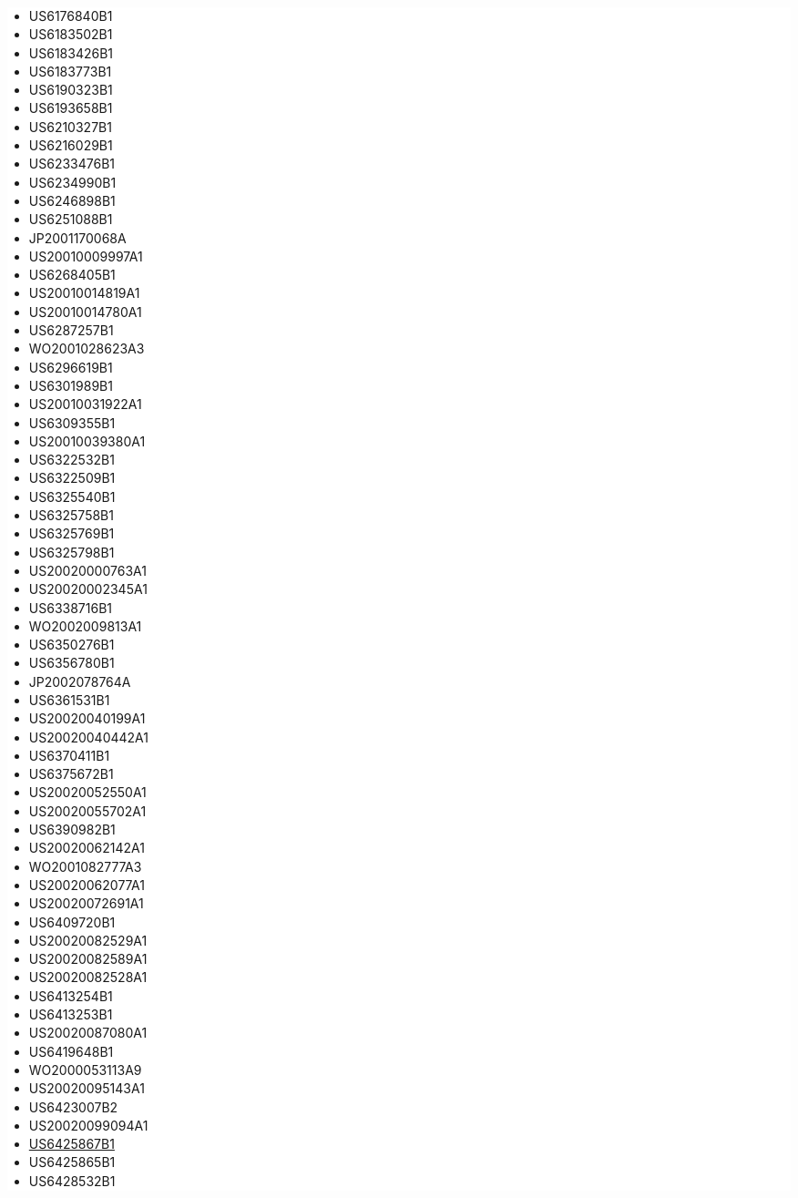  * US6176840B1
 * US6183502B1
 * US6183426B1
 * US6183773B1
 * US6190323B1
 * US6193658B1
 * US6210327B1
 * US6216029B1
 * US6233476B1
 * US6234990B1
 * US6246898B1
 * US6251088B1
 * JP2001170068A
 * US20010009997A1
 * US6268405B1
 * US20010014819A1
 * US20010014780A1
 * US6287257B1
 * WO2001028623A3
 * US6296619B1
 * US6301989B1
 * US20010031922A1
 * US6309355B1
 * US20010039380A1
 * US6322532B1
 * US6322509B1
 * US6325540B1
 * US6325758B1
 * US6325769B1
 * US6325798B1
 * US20020000763A1
 * US20020002345A1
 * US6338716B1
 * WO2002009813A1
 * US6350276B1
 * US6356780B1
 * JP2002078764A
 * US6361531B1
 * US20020040199A1
 * US20020040442A1
 * US6370411B1
 * US6375672B1
 * US20020052550A1
 * US20020055702A1
 * US6390982B1
 * US20020062142A1
 * WO2001082777A3
 * US20020062077A1
 * US20020072691A1
 * US6409720B1
 * US20020082529A1
 * US20020082589A1
 * US20020082528A1
 * US6413254B1
 * US6413253B1
 * US20020087080A1
 * US6419648B1
 * WO2000053113A9
 * US20020095143A1
 * US6423007B2
 * US20020099094A1
 * [US6425867B1](US6425867B1.md)
 * US6425865B1
 * US6428532B1